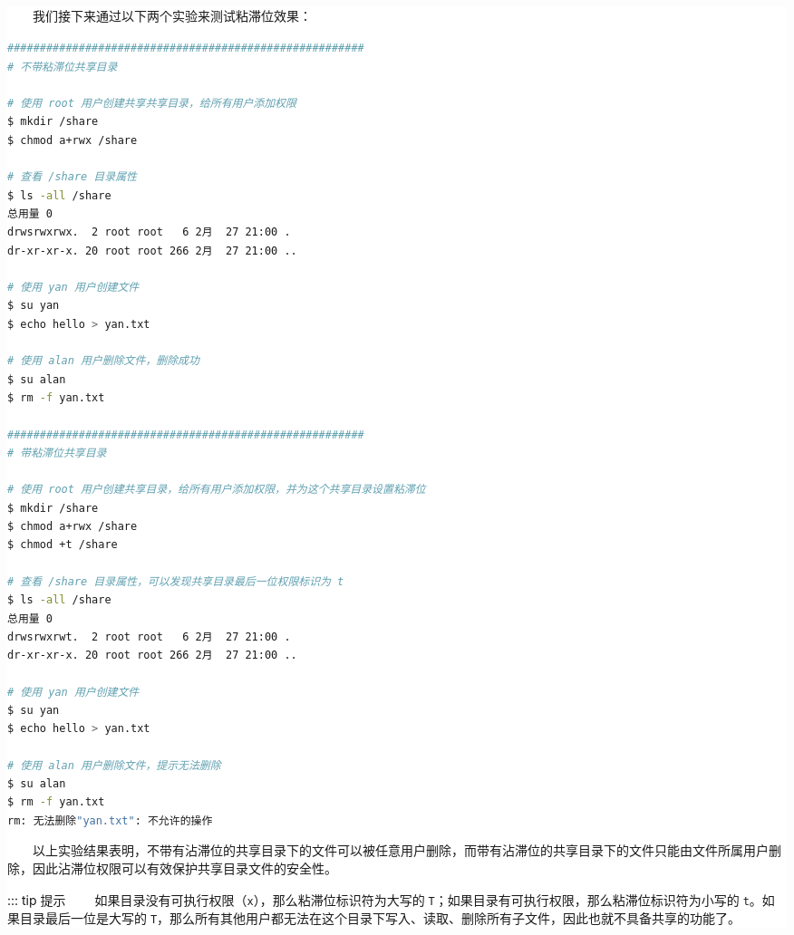 &emsp;&emsp;我们接下来通过以下两个实验来测试粘滞位效果：

```bash
#######################################################
# 不带粘滞位共享目录

# 使用 root 用户创建共享共享目录，给所有用户添加权限
$ mkdir /share
$ chmod a+rwx /share

# 查看 /share 目录属性
$ ls -all /share
总用量 0
drwsrwxrwx.  2 root root   6 2月  27 21:00 .
dr-xr-xr-x. 20 root root 266 2月  27 21:00 ..

# 使用 yan 用户创建文件
$ su yan
$ echo hello > yan.txt

# 使用 alan 用户删除文件，删除成功
$ su alan
$ rm -f yan.txt

#######################################################
# 带粘滞位共享目录

# 使用 root 用户创建共享目录，给所有用户添加权限，并为这个共享目录设置粘滞位
$ mkdir /share
$ chmod a+rwx /share
$ chmod +t /share

# 查看 /share 目录属性，可以发现共享目录最后一位权限标识为 t
$ ls -all /share
总用量 0
drwsrwxrwt.  2 root root   6 2月  27 21:00 .
dr-xr-xr-x. 20 root root 266 2月  27 21:00 ..

# 使用 yan 用户创建文件
$ su yan
$ echo hello > yan.txt

# 使用 alan 用户删除文件，提示无法删除
$ su alan
$ rm -f yan.txt
rm: 无法删除"yan.txt": 不允许的操作
```

&emsp;&emsp;以上实验结果表明，不带有沾滞位的共享目录下的文件可以被任意用户删除，而带有沾滞位的共享目录下的文件只能由文件所属用户删除，因此沾滞位权限可以有效保护共享目录文件的安全性。

::: tip 提示
&emsp;&emsp;如果目录没有可执行权限（`x`），那么粘滞位标识符为大写的 `T`；如果目录有可执行权限，那么粘滞位标识符为小写的 `t`。如果目录最后一位是大写的 `T`，那么所有其他用户都无法在这个目录下写入、读取、删除所有子文件，因此也就不具备共享的功能了。
